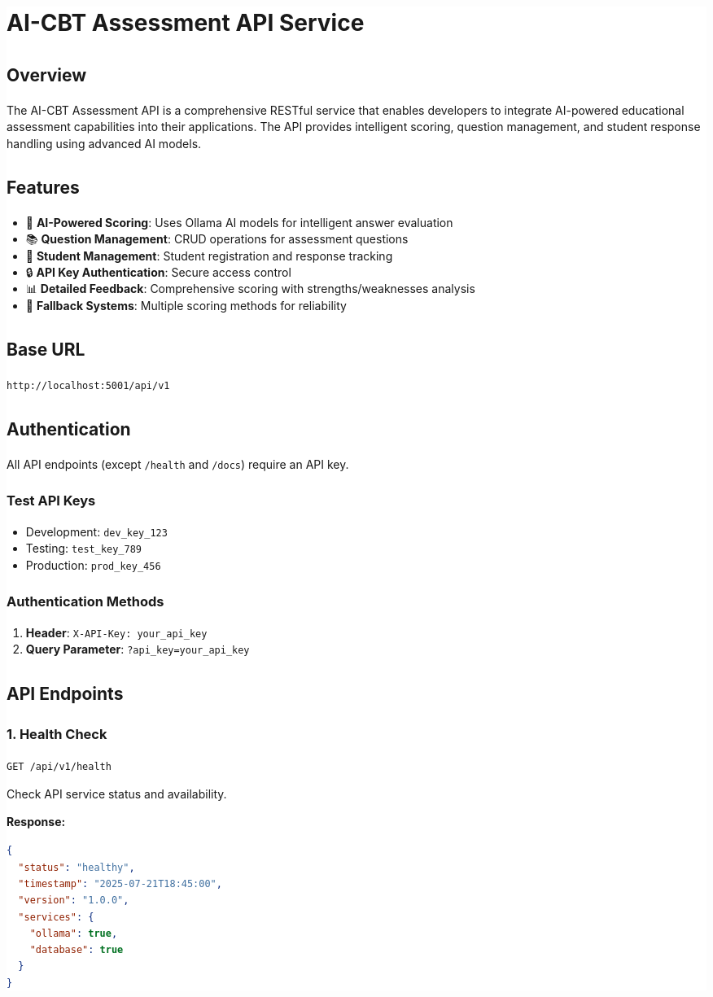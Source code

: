 # AI-CBT Assessment API Service

## Overview
The AI-CBT Assessment API is a comprehensive RESTful service that enables developers to integrate AI-powered educational assessment capabilities into their applications. The API provides intelligent scoring, question management, and student response handling using advanced AI models.

## Features
- 🤖 **AI-Powered Scoring**: Uses Ollama AI models for intelligent answer evaluation
- 📚 **Question Management**: CRUD operations for assessment questions
- 👥 **Student Management**: Student registration and response tracking
- 🔒 **API Key Authentication**: Secure access control
- 📊 **Detailed Feedback**: Comprehensive scoring with strengths/weaknesses analysis
- 🔄 **Fallback Systems**: Multiple scoring methods for reliability

## Base URL
```
http://localhost:5001/api/v1
```

## Authentication
All API endpoints (except `/health` and `/docs`) require an API key.

### Test API Keys
- Development: `dev_key_123`
- Testing: `test_key_789`
- Production: `prod_key_456`

### Authentication Methods
1. **Header**: `X-API-Key: your_api_key`
2. **Query Parameter**: `?api_key=your_api_key`

## API Endpoints

### 1. Health Check
```http
GET /api/v1/health
```
Check API service status and availability.

**Response:**
```json
{
  "status": "healthy",
  "timestamp": "2025-07-21T18:45:00",
  "version": "1.0.0",
  "services": {
    "ollama": true,
    "database": true
  }
}
```
